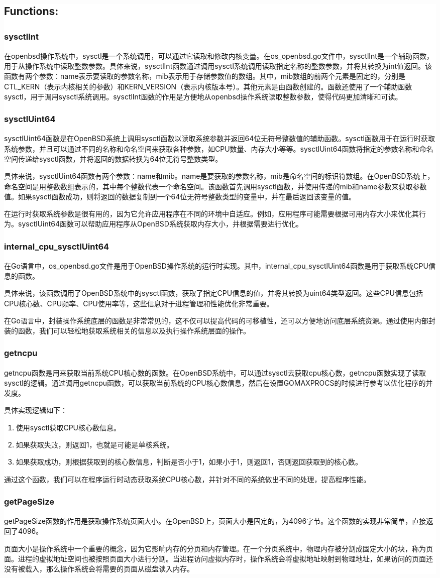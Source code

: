 

## Functions:

### sysctlInt

在openbsd操作系统中，sysctl是一个系统调用，可以通过它读取和修改内核变量。在os_openbsd.go文件中，sysctlInt是一个辅助函数，用于从操作系统中读取整数参数。具体来说，sysctlInt函数通过调用sysctl系统调用读取指定名称的整数参数，并将其转换为int值返回。该函数有两个参数：name表示要读取的参数名称，mib表示用于存储参数值的数组。其中，mib数组的前两个元素是固定的，分别是CTL_KERN（表示内核相关的参数）和KERN_VERSION（表示内核版本号）。其他元素是由函数创建的。函数还使用了一个辅助函数sysctl，用于调用sysctl系统调用。sysctlInt函数的作用是方便地从openbsd操作系统读取整数参数，使得代码更加清晰和可读。



### sysctlUint64

sysctlUint64函数是在OpenBSD系统上调用sysctl函数以读取系统参数并返回64位无符号整数值的辅助函数。sysctl函数用于在运行时获取系统参数，并且可以通过不同的名称和命名空间来获取各种参数，如CPU数量、内存大小等等。sysctlUint64函数将指定的参数名称和命名空间传递给sysctl函数，并将返回的数据转换为64位无符号整数类型。

具体来说，sysctlUint64函数有两个参数：name和mib。name是要获取的参数名称，mib是命名空间的标识符数组。在OpenBSD系统上，命名空间是用整数数组表示的，其中每个整数代表一个命名空间。该函数首先调用sysctl函数，并使用传递的mib和name参数来获取参数值。如果sysctl函数成功，则将返回的数据复制到一个64位无符号整数类型的变量中，并在最后返回该变量的值。

在运行时获取系统参数是很有用的，因为它允许应用程序在不同的环境中自适应。例如，应用程序可能需要根据可用内存大小来优化其行为。sysctlUint64函数可以帮助应用程序从OpenBSD系统获取内存大小，并根据需要进行优化。



### internal_cpu_sysctlUint64

在Go语言中，os_openbsd.go文件是用于OpenBSD操作系统的运行时实现。其中，internal_cpu_sysctlUint64函数是用于获取系统CPU信息的函数。

具体来说，该函数调用了OpenBSD系统中的sysctl函数，获取了指定CPU信息的值，并将其转换为uint64类型返回。这些CPU信息包括CPU核心数、CPU频率、CPU使用率等，这些信息对于进程管理和性能优化非常重要。

在Go语言中，封装操作系统底层的函数是非常常见的，这不仅可以提高代码的可移植性，还可以方便地访问底层系统资源。通过使用内部封装的函数，我们可以轻松地获取系统相关的信息以及执行操作系统层面的操作。



### getncpu

getncpu函数是用来获取当前系统CPU核心数的函数。在OpenBSD系统中，可以通过sysctl去获取cpu核心数，getncpu函数实现了读取sysctl的逻辑。通过调用getncpu函数，可以获取当前系统的CPU核心数信息，然后在设置GOMAXPROCS的时候进行参考以优化程序的并发度。

具体实现逻辑如下：

1. 使用sysctl获取CPU核心数信息。

2. 如果获取失败，则返回1，也就是可能是单核系统。

3. 如果获取成功，则根据获取到的核心数信息，判断是否小于1，如果小于1，则返回1，否则返回获取到的核心数。

通过这个函数，我们可以在程序运行时动态获取系统CPU核心数，并针对不同的系统做出不同的处理，提高程序性能。



### getPageSize

getPageSize函数的作用是获取操作系统页面大小。在OpenBSD上，页面大小是固定的，为4096字节。这个函数的实现非常简单，直接返回了4096。

页面大小是操作系统中一个重要的概念，因为它影响内存的分页和内存管理。在一个分页系统中，物理内存被分割成固定大小的块，称为页面。进程的虚拟地址空间也被按照页面大小进行分割。当进程访问虚拟内存时，操作系统会将虚拟地址映射到物理地址，如果访问的页面还没有被载入，那么操作系统会将需要的页面从磁盘读入内存。
